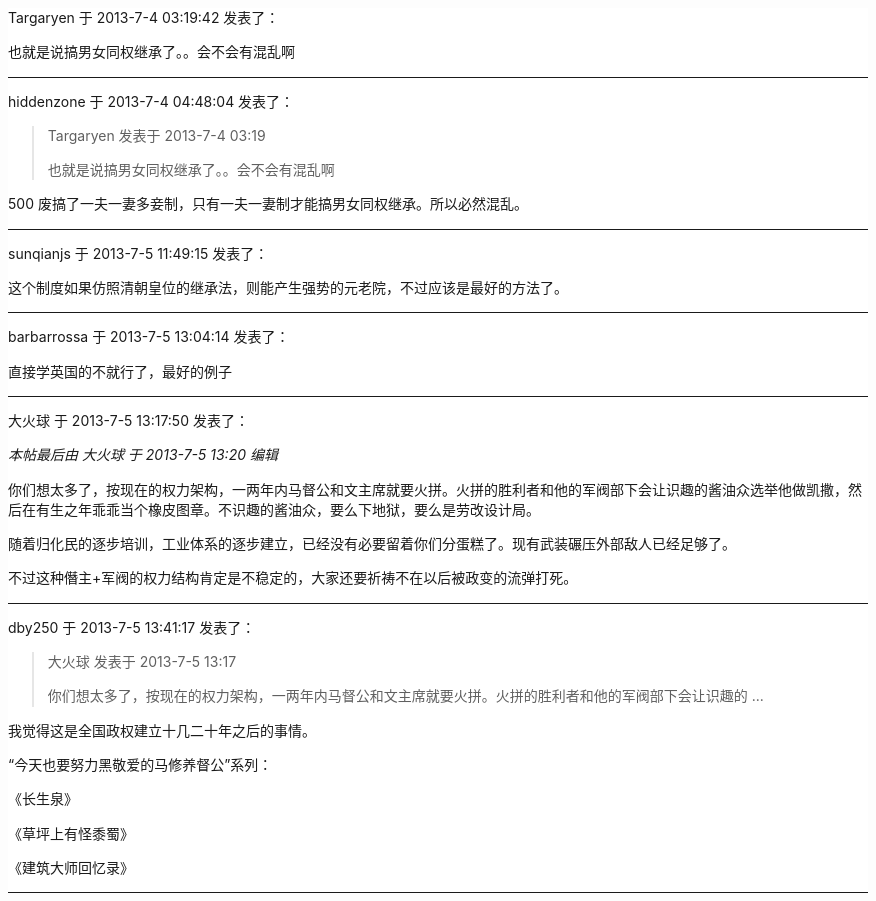 
Targaryen 于 2013-7-4 03:19:42 发表了：

也就是说搞男女同权继承了。。会不会有混乱啊

---

hiddenzone 于 2013-7-4 04:48:04 发表了：

> Targaryen 发表于 2013-7-4 03:19
>
> 也就是说搞男女同权继承了。。会不会有混乱啊

500 废搞了一夫一妻多妾制，只有一夫一妻制才能搞男女同权继承。所以必然混乱。

---

sunqianjs 于 2013-7-5 11:49:15 发表了：

这个制度如果仿照清朝皇位的继承法，则能产生强势的元老院，不过应该是最好的方法了。

---

barbarrossa 于 2013-7-5 13:04:14 发表了：

直接学英国的不就行了，最好的例子

---

大火球 于 2013-7-5 13:17:50 发表了：

_本帖最后由 大火球 于 2013-7-5 13:20 编辑_

你们想太多了，按现在的权力架构，一两年内马督公和文主席就要火拼。火拼的胜利者和他的军阀部下会让识趣的酱油众选举他做凯撒，然后在有生之年乖乖当个橡皮图章。不识趣的酱油众，要么下地狱，要么是劳改设计局。

随着归化民的逐步培训，工业体系的逐步建立，已经没有必要留着你们分蛋糕了。现有武装碾压外部敌人已经足够了。

不过这种僭主+军阀的权力结构肯定是不稳定的，大家还要祈祷不在以后被政变的流弹打死。

---

dby250 于 2013-7-5 13:41:17 发表了：

> 大火球 发表于 2013-7-5 13:17
>
> 你们想太多了，按现在的权力架构，一两年内马督公和文主席就要火拼。火拼的胜利者和他的军阀部下会让识趣的 ...

我觉得这是全国政权建立十几二十年之后的事情。

“今天也要努力黑敬爱的马修养督公”系列：

《长生泉》

《草坪上有怪黍蜀》

《建筑大师回忆录》

---
